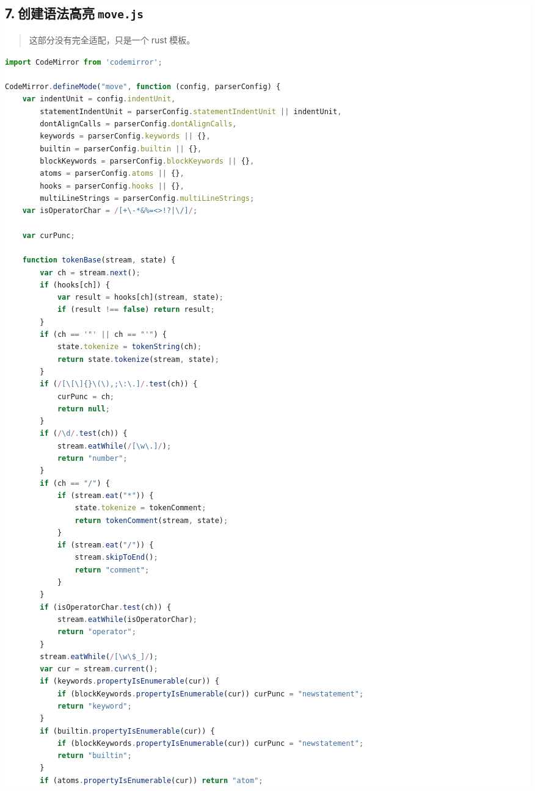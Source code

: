## 7. 创建语法高亮 `move.js`

> 这部分没有完全适配，只是一个 rust 模板。

```js
import CodeMirror from 'codemirror';

CodeMirror.defineMode("move", function (config, parserConfig) {
	var indentUnit = config.indentUnit,
		statementIndentUnit = parserConfig.statementIndentUnit || indentUnit,
		dontAlignCalls = parserConfig.dontAlignCalls,
		keywords = parserConfig.keywords || {},
		builtin = parserConfig.builtin || {},
		blockKeywords = parserConfig.blockKeywords || {},
		atoms = parserConfig.atoms || {},
		hooks = parserConfig.hooks || {},
		multiLineStrings = parserConfig.multiLineStrings;
	var isOperatorChar = /[+\-*&%=<>!?|\/]/;

	var curPunc;

	function tokenBase(stream, state) {
		var ch = stream.next();
		if (hooks[ch]) {
			var result = hooks[ch](stream, state);
			if (result !== false) return result;
		}
		if (ch == '"' || ch == "'") {
			state.tokenize = tokenString(ch);
			return state.tokenize(stream, state);
		}
		if (/[\[\]{}\(\),;\:\.]/.test(ch)) {
			curPunc = ch;
			return null;
		}
		if (/\d/.test(ch)) {
			stream.eatWhile(/[\w\.]/);
			return "number";
		}
		if (ch == "/") {
			if (stream.eat("*")) {
				state.tokenize = tokenComment;
				return tokenComment(stream, state);
			}
			if (stream.eat("/")) {
				stream.skipToEnd();
				return "comment";
			}
		}
		if (isOperatorChar.test(ch)) {
			stream.eatWhile(isOperatorChar);
			return "operator";
		}
		stream.eatWhile(/[\w\$_]/);
		var cur = stream.current();
		if (keywords.propertyIsEnumerable(cur)) {
			if (blockKeywords.propertyIsEnumerable(cur)) curPunc = "newstatement";
			return "keyword";
		}
		if (builtin.propertyIsEnumerable(cur)) {
			if (blockKeywords.propertyIsEnumerable(cur)) curPunc = "newstatement";
			return "builtin";
		}
		if (atoms.propertyIsEnumerable(cur)) return "atom";
```